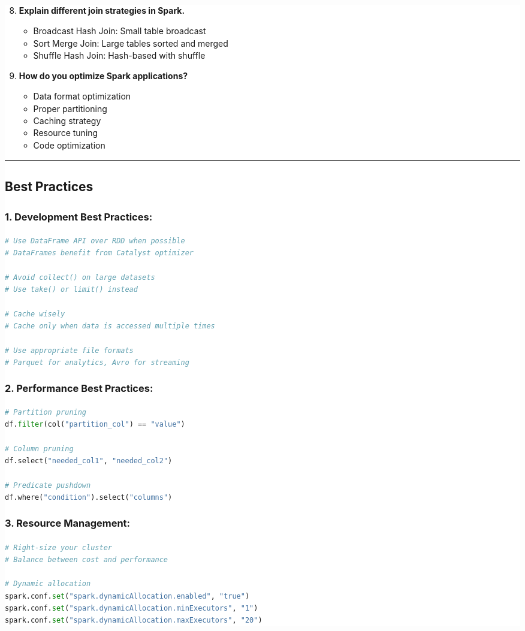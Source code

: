 8. **Explain different join strategies in Spark.**
   - Broadcast Hash Join: Small table broadcast
   - Sort Merge Join: Large tables sorted and merged
   - Shuffle Hash Join: Hash-based with shuffle

9. **How do you optimize Spark applications?**
   - Data format optimization
   - Proper partitioning
   - Caching strategy
   - Resource tuning
   - Code optimization

---

## Best Practices

### 1. Development Best Practices:
```python
# Use DataFrame API over RDD when possible
# DataFrames benefit from Catalyst optimizer

# Avoid collect() on large datasets
# Use take() or limit() instead

# Cache wisely
# Cache only when data is accessed multiple times

# Use appropriate file formats
# Parquet for analytics, Avro for streaming
```

### 2. Performance Best Practices:
```python
# Partition pruning
df.filter(col("partition_col") == "value")

# Column pruning
df.select("needed_col1", "needed_col2")

# Predicate pushdown
df.where("condition").select("columns")
```

### 3. Resource Management:
```python
# Right-size your cluster
# Balance between cost and performance

# Dynamic allocation
spark.conf.set("spark.dynamicAllocation.enabled", "true")
spark.conf.set("spark.dynamicAllocation.minExecutors", "1")
spark.conf.set("spark.dynamicAllocation.maxExecutors", "20")
```
